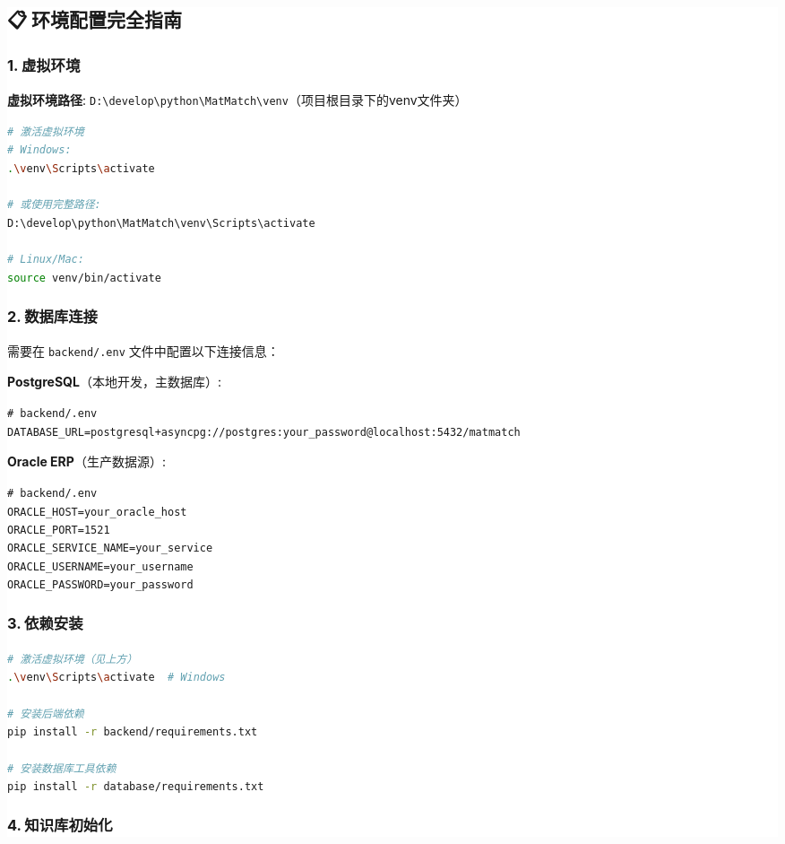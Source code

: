 
## 📋 环境配置完全指南

### 1. 虚拟环境

**虚拟环境路径**: `D:\develop\python\MatMatch\venv`（项目根目录下的venv文件夹）

```bash
# 激活虚拟环境
# Windows:
.\venv\Scripts\activate

# 或使用完整路径:
D:\develop\python\MatMatch\venv\Scripts\activate

# Linux/Mac:
source venv/bin/activate
```

### 2. 数据库连接

需要在 `backend/.env` 文件中配置以下连接信息：

**PostgreSQL**（本地开发，主数据库）:
```env
# backend/.env
DATABASE_URL=postgresql+asyncpg://postgres:your_password@localhost:5432/matmatch
```

**Oracle ERP**（生产数据源）:
```env
# backend/.env
ORACLE_HOST=your_oracle_host
ORACLE_PORT=1521
ORACLE_SERVICE_NAME=your_service
ORACLE_USERNAME=your_username
ORACLE_PASSWORD=your_password
```

### 3. 依赖安装

```bash
# 激活虚拟环境（见上方）
.\venv\Scripts\activate  # Windows

# 安装后端依赖
pip install -r backend/requirements.txt

# 安装数据库工具依赖
pip install -r database/requirements.txt
```

### 4. 知识库初始化
